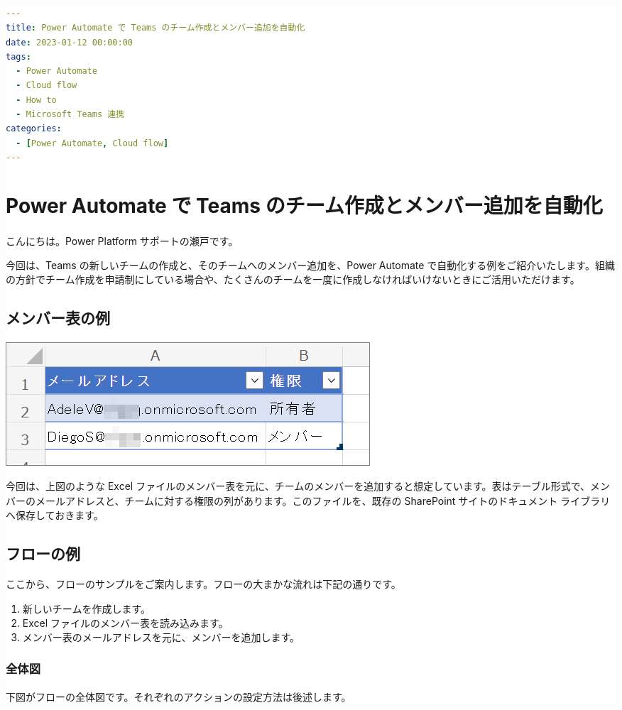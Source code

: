 ```yaml
---
title: Power Automate で Teams のチーム作成とメンバー追加を自動化
date: 2023-01-12 00:00:00
tags:
  - Power Automate
  - Cloud flow
  - How to
  - Microsoft Teams 連携
categories:
  - [Power Automate, Cloud flow]
---
```


# Power Automate で Teams のチーム作成とメンバー追加を自動化

こんにちは。Power Platform サポートの瀬戸です。

今回は、Teams の新しいチームの作成と、そのチームへのメンバー追加を、Power Automate で自動化する例をご紹介いたします。組織の方針でチーム作成を申請制にしている場合や、たくさんのチームを一度に作成しなければいけないときにご活用いただけます。



## メンバー表の例
![](create-team-and-add-members/image01.png)

今回は、上図のような Excel ファイルのメンバー表を元に、チームのメンバーを追加すると想定しています。表はテーブル形式で、メンバーのメールアドレスと、チームに対する権限の列があります。このファイルを、既存の SharePoint サイトのドキュメント ライブラリへ保存しておきます。

## フローの例
ここから、フローのサンプルをご案内します。フローの大まかな流れは下記の通りです。

1. 新しいチームを作成します。
1. Excel ファイルのメンバー表を読み込みます。
1. メンバー表のメールアドレスを元に、メンバーを追加します。

### 全体図
下図がフローの全体図です。それぞれのアクションの設定方法は後述します。
